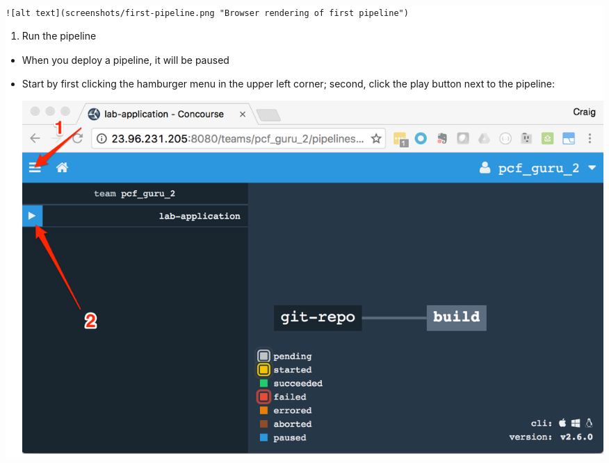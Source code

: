     ![alt text](screenshots/first-pipeline.png "Browser rendering of first pipeline")

1. Run the pipeline
  * When you deploy a pipeline, it will be paused
  * Start by first clicking the hamburger menu in the upper left corner; second, click the play button next to the pipeline:

    ![alt text](screenshots/start-pipeline.png "Click to start the pipeline")
